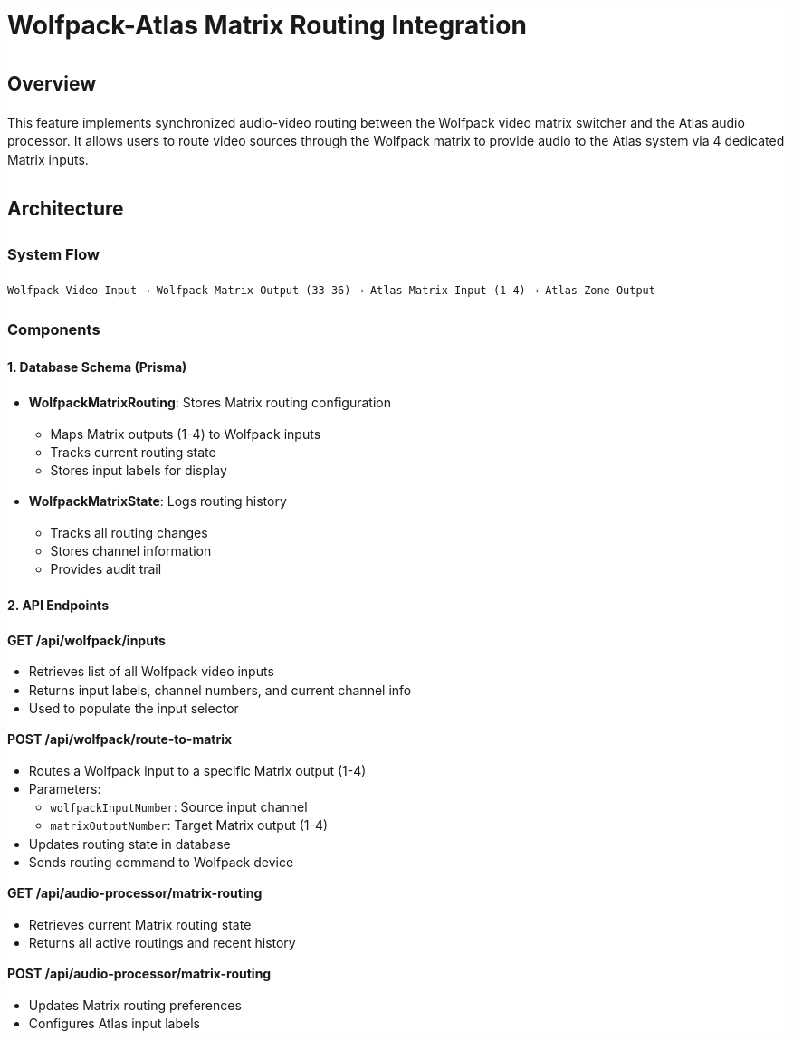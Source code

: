 # Wolfpack-Atlas Matrix Routing Integration

## Overview

This feature implements synchronized audio-video routing between the Wolfpack video matrix switcher and the Atlas audio processor. It allows users to route video sources through the Wolfpack matrix to provide audio to the Atlas system via 4 dedicated Matrix inputs.

## Architecture

### System Flow
```
Wolfpack Video Input → Wolfpack Matrix Output (33-36) → Atlas Matrix Input (1-4) → Atlas Zone Output
```

### Components

#### 1. Database Schema (Prisma)
- **WolfpackMatrixRouting**: Stores Matrix routing configuration
  - Maps Matrix outputs (1-4) to Wolfpack inputs
  - Tracks current routing state
  - Stores input labels for display

- **WolfpackMatrixState**: Logs routing history
  - Tracks all routing changes
  - Stores channel information
  - Provides audit trail

#### 2. API Endpoints

**GET /api/wolfpack/inputs**
- Retrieves list of all Wolfpack video inputs
- Returns input labels, channel numbers, and current channel info
- Used to populate the input selector

**POST /api/wolfpack/route-to-matrix**
- Routes a Wolfpack input to a specific Matrix output (1-4)
- Parameters:
  - `wolfpackInputNumber`: Source input channel
  - `matrixOutputNumber`: Target Matrix output (1-4)
- Updates routing state in database
- Sends routing command to Wolfpack device

**GET /api/audio-processor/matrix-routing**
- Retrieves current Matrix routing state
- Returns all active routings and recent history

**POST /api/audio-processor/matrix-routing**
- Updates Matrix routing preferences
- Configures Atlas input labels
